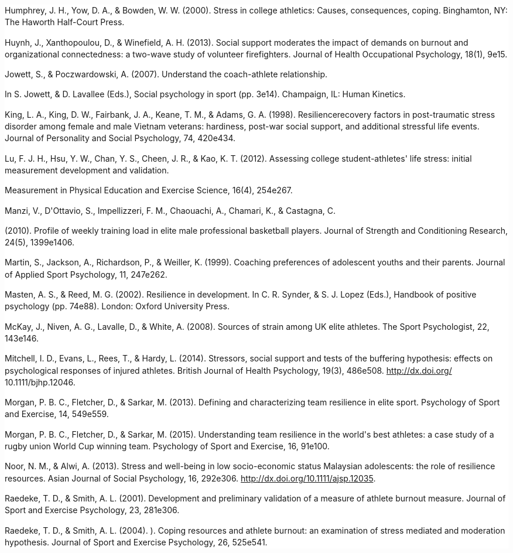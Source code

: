 Humphrey, J. H., Yow, D. A., & Bowden, W. W. (2000). Stress in college athletics:
Causes, consequences, coping. Binghamton, NY: The Haworth Half-Court Press.

Huynh, J., Xanthopoulou, D., & Winefield, A. H. (2013). Social support moderates the impact of demands on burnout and organizational connectedness: a two-wave study of volunteer firefighters. Journal of Health Occupational Psychology, 18(1),
9e15.

Jowett, S., & Poczwardowski, A. (2007). Understand the coach-athlete relationship.

In S. Jowett, & D. Lavallee (Eds.), Social psychology in sport (pp. 3e14). Champaign, IL: Human Kinetics.

King, L. A., King, D. W., Fairbank, J. A., Keane, T. M., & Adams, G. A. (1998). Resiliencerecovery factors in post-traumatic stress disorder among female and male Vietnam veterans: hardiness, post-war social support, and additional stressful life events. Journal of Personality and Social Psychology, 74, 420e434.

Lu, F. J. H., Hsu, Y. W., Chan, Y. S., Cheen, J. R., & Kao, K. T. (2012). Assessing college student-athletes' life stress: initial measurement development and validation.

Measurement in Physical Education and Exercise Science, 16(4), 254e267.

Manzi, V., D'Ottavio, S., Impellizzeri, F. M., Chaouachi, A., Chamari, K., & Castagna, C.

(2010). Profile of weekly training load in elite male professional basketball players. Journal of Strength and Conditioning Research, 24(5), 1399e1406.

Martin, S., Jackson, A., Richardson, P., & Weiller, K. (1999). Coaching preferences of adolescent youths and their parents. Journal of Applied Sport Psychology, 11, 247e262.

Masten, A. S., & Reed, M. G. (2002). Resilience in development. In C. R. Synder, &
S. J. Lopez (Eds.), Handbook of positive psychology (pp. 74e88). London: Oxford University Press.

McKay, J., Niven, A. G., Lavalle, D., & White, A. (2008). Sources of strain among UK
elite athletes. The Sport Psychologist, 22, 143e146.

Mitchell, I. D., Evans, L., Rees, T., & Hardy, L. (2014). Stressors, social support and tests of the buffering hypothesis: effects on psychological responses of injured athletes. British Journal of Health Psychology, 19(3), 486e508. http://dx.doi.org/
10.1111/bjhp.12046.

Morgan, P. B. C., Fletcher, D., & Sarkar, M. (2013). Defining and characterizing team resilience in elite sport. Psychology of Sport and Exercise, 14, 549e559.

Morgan, P. B. C., Fletcher, D., & Sarkar, M. (2015). Understanding team resilience in the world's best athletes: a case study of a rugby union World Cup winning team. Psychology of Sport and Exercise, 16, 91e100.

Noor, N. M., & Alwi, A. (2013). Stress and well-being in low socio-economic status Malaysian adolescents: the role of resilience resources. Asian Journal of Social Psychology, 16, 292e306. http://dx.doi.org/10.1111/ajsp.12035.

Raedeke, T. D., & Smith, A. L. (2001). Development and preliminary validation of a measure of athlete burnout measure. Journal of Sport and Exercise Psychology, 23, 281e306.

Raedeke, T. D., & Smith, A. L. (2004). ). Coping resources and athlete burnout: an examination of stress mediated and moderation hypothesis. Journal of Sport and Exercise Psychology, 26, 525e541.
